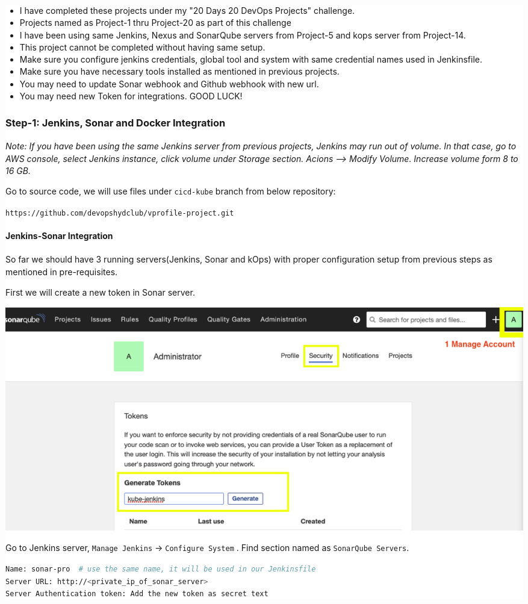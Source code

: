 * I have completed these projects under my "20 Days 20 DevOps Projects" challenge.
* Projects named as Project-1 thru Project-20 as part of this challenge
* I have been using same Jenkins, Nexus and SonarQube servers from Project-5 and kops server from Project-14.
* This project cannot be completed without having same setup. 
* Make sure you configure jenkins credentials, global tool and system with same credential names used in Jenkinsfile.
* Make sure you have necessary tools installed as mentioned in previous projects.
* You may need to update Sonar webhook and Github webhook with new url.
* You may need new Token for integrations.
GOOD LUCK!

### Step-1: Jenkins, Sonar and Docker Integration

_Note: If you have been using the same Jenkins server from previous projects, Jenkins may run out of volume. In that case, go to AWS console, select Jenkins instance, click volume under Storage section. Acions --> Modify Volume. Increase volume form 8 to 16 GB._

Go to source code, we will use files under `cicd-kube` branch from below repository:
```sh
https://github.com/devopshydclub/vprofile-project.git
```
#### Jenkins-Sonar Integration

So far we should have 3 running servers(Jenkins, Sonar and kOps) with proper configuration setup from previous steps as mentioned in pre-requisites.

First we will create a new token in Sonar server.

![](images/sonar-token.png)

Go to Jenkins server, `Manage Jenkins` -> `Configure System` . Find section named as  `SonarQube Servers`.
```sh
Name: sonar-pro  # use the same name, it will be used in our Jenkinsfile
Server URL: http://<private_ip_of_sonar_server>
Server Authentication token: Add the new token as secret text
```
